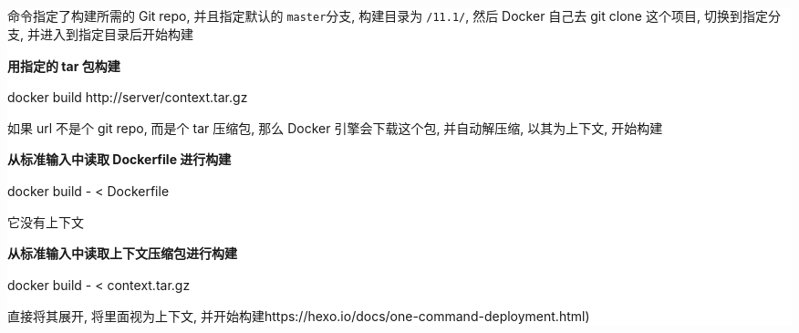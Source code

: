 命令指定了构建所需的 Git repo, 并且指定默认的 `master`分支, 构建目录为 `/11.1/`, 然后 Docker 自己去 git clone 这个项目, 切换到指定分支, 并进入到指定目录后开始构建



**用指定的 tar 包构建**

docker build http://server/context.tar.gz

如果 url 不是个 git repo, 而是个 tar 压缩包, 那么 Docker 引擎会下载这个包, 并自动解压缩, 以其为上下文, 开始构建

**从标准输入中读取 Dockerfile 进行构建**

docker build - < Dockerfile

它没有上下文

**从标准输入中读取上下文压缩包进行构建**

docker build - < context.tar.gz

直接将其展开, 将里面视为上下文, 并开始构建https://hexo.io/docs/one-command-deployment.html)